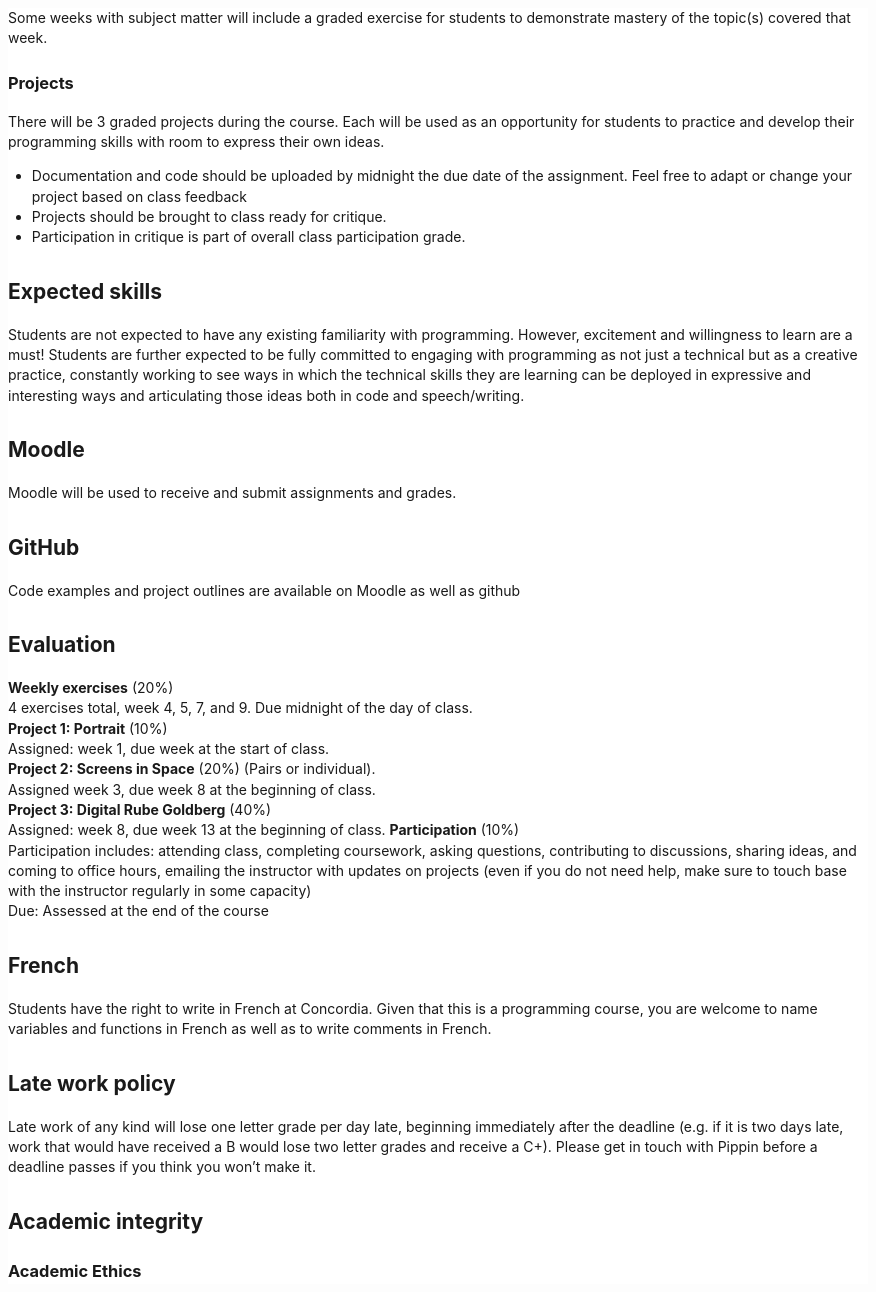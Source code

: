 Some weeks with subject matter will include a graded exercise for students to demonstrate mastery of the topic(s) covered that week. 
### Projects 
There will be 3 graded projects during the course. Each will be used as an opportunity for students to practice and develop their programming skills with room to express their own ideas.   
- Documentation and code should be uploaded by midnight the due date of the assignment. Feel free to adapt or change your project based on class feedback
- Projects should be brought to class ready for critique. 
- Participation in critique is part of overall class participation grade. 


## Expected skills 
Students are not expected to have any existing familiarity with programming. However, excitement and willingness to learn are a must! 
Students are further expected to be fully committed to engaging with programming as not just a technical but as a creative practice, constantly working to see ways in which the technical skills they are learning can be deployed in expressive and interesting ways and articulating those ideas both in code and speech/writing. 
## Moodle 
Moodle will be used to receive and submit assignments and grades. 
## GitHub 
Code examples and project outlines are available on Moodle as well as github


## Evaluation 

**Weekly exercises** (20%)  
4 exercises total, week 4, 5, 7, and 9. Due midnight of the day of class.   
**Project 1: Portrait** (10%)    
Assigned: week 1, due week at the start of class.   
**Project 2: Screens in Space** (20%) (Pairs or individual).   
Assigned week 3, due week 8 at the beginning of class.  
**Project 3: Digital Rube Goldberg** (40%)   
Assigned: week 8, due week 13 at the beginning of class. 
**Participation** (10%)   
Participation includes: attending class, completing coursework, asking questions, contributing to discussions, sharing ideas, and coming to office hours, emailing the instructor with updates on projects (even if you do not need help, make sure to touch base with the instructor regularly in some capacity)   
Due: Assessed at the end of the course  
## French 
Students have the right to write in French at Concordia. Given that this is a programming course, you are welcome to name variables and functions in French as well as to write comments in French. 
## Late work policy 
Late work of any kind will lose one letter grade per day late, beginning immediately after the deadline (e.g. if it is two days late, work that would have received a B would lose two letter grades and receive a C+). Please get in touch with Pippin before a deadline passes if you think you won’t make it.
## Academic integrity 
### Academic Ethics 